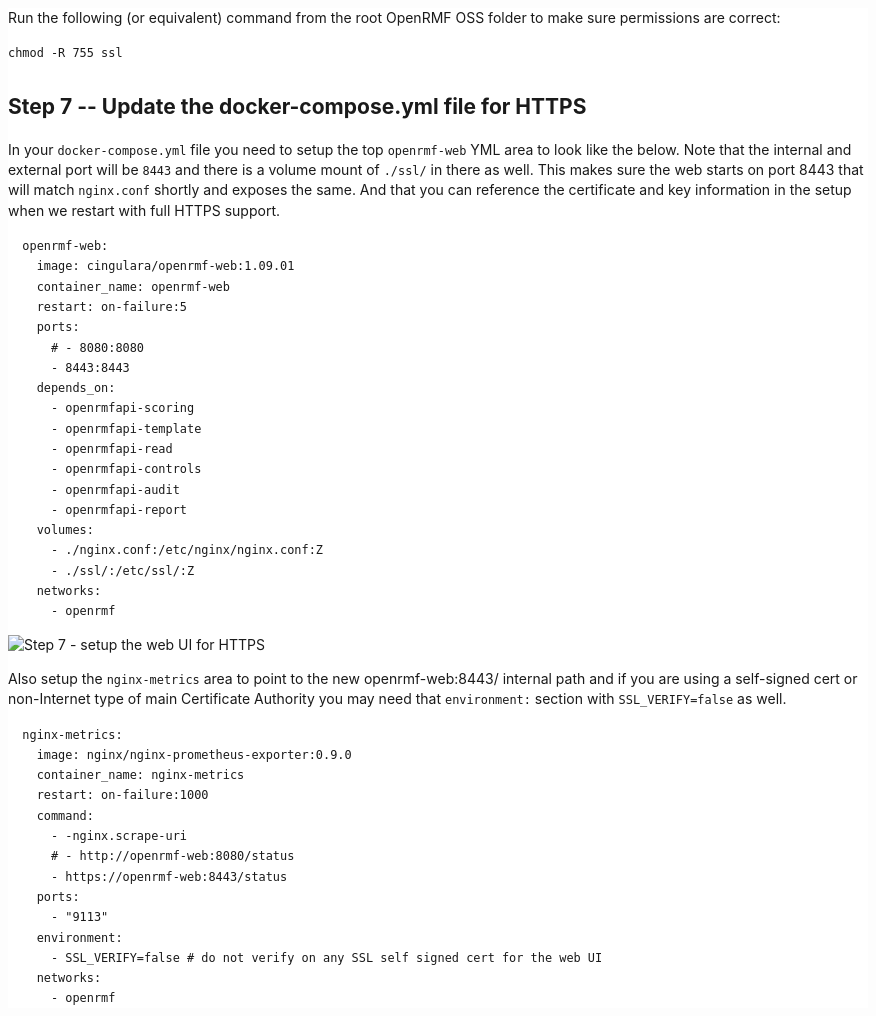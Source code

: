 Run the following (or equivalent) command from the root OpenRMF OSS folder to make sure permissions are correct:

```
chmod -R 755 ssl
```

## Step 7 -- Update the docker-compose.yml file for HTTPS
In your `docker-compose.yml` file you need to setup the top `openrmf-web` YML area to look like the below. Note that the internal and external port will be ` 8443 ` and there is a volume mount of ` ./ssl/ ` in there as well. This makes sure the web starts on port 8443 that will match `nginx.conf` shortly and exposes the same. And that you can reference the certificate and key information in the setup when we restart with full HTTPS support.

```
  openrmf-web:
    image: cingulara/openrmf-web:1.09.01
    container_name: openrmf-web
    restart: on-failure:5
    ports:
      # - 8080:8080
      - 8443:8443
    depends_on:
      - openrmfapi-scoring
      - openrmfapi-template
      - openrmfapi-read
      - openrmfapi-controls
      - openrmfapi-audit
      - openrmfapi-report
    volumes:
      - ./nginx.conf:/etc/nginx/nginx.conf:Z
      - ./ssl/:/etc/ssl/:Z
    networks:
      - openrmf
```

![Step 7 - setup the web UI for HTTPS](/assets/https/step7-webhttps.png?raw=true)

Also setup the `nginx-metrics` area to point to the new openrmf-web:8443/ internal path and if you are using a self-signed cert or non-Internet type of main Certificate Authority you may need that `environment:` section with `SSL_VERIFY=false` as well.

```
  nginx-metrics: 
    image: nginx/nginx-prometheus-exporter:0.9.0
    container_name: nginx-metrics
    restart: on-failure:1000
    command:
      - -nginx.scrape-uri
      # - http://openrmf-web:8080/status
      - https://openrmf-web:8443/status
    ports:
      - "9113"
    environment:
      - SSL_VERIFY=false # do not verify on any SSL self signed cert for the web UI
    networks:
      - openrmf
```
